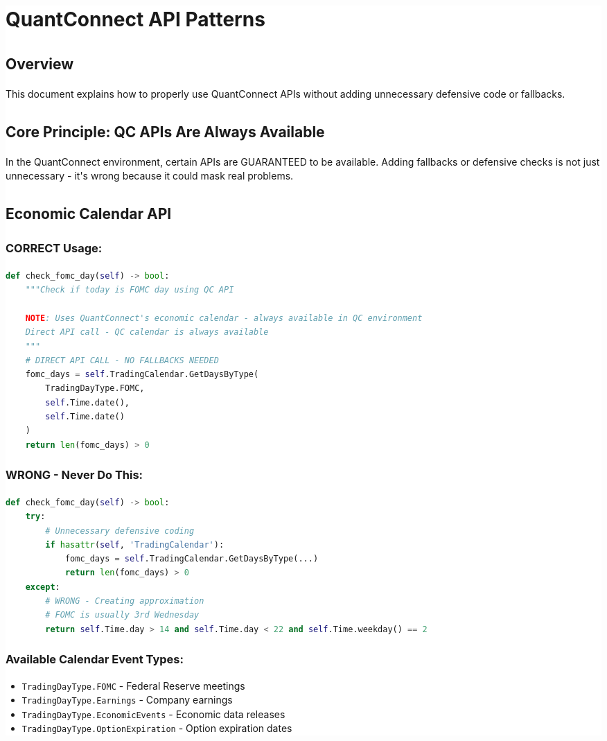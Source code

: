 # QuantConnect API Patterns

## Overview
This document explains how to properly use QuantConnect APIs without adding unnecessary defensive code or fallbacks.

## Core Principle: QC APIs Are Always Available

In the QuantConnect environment, certain APIs are GUARANTEED to be available. Adding fallbacks or defensive checks is not just unnecessary - it's wrong because it could mask real problems.

## Economic Calendar API

### CORRECT Usage:
```python
def check_fomc_day(self) -> bool:
    """Check if today is FOMC day using QC API
    
    NOTE: Uses QuantConnect's economic calendar - always available in QC environment
    Direct API call - QC calendar is always available
    """
    # DIRECT API CALL - NO FALLBACKS NEEDED
    fomc_days = self.TradingCalendar.GetDaysByType(
        TradingDayType.FOMC, 
        self.Time.date(), 
        self.Time.date()
    )
    return len(fomc_days) > 0
```

### WRONG - Never Do This:
```python
def check_fomc_day(self) -> bool:
    try:
        # Unnecessary defensive coding
        if hasattr(self, 'TradingCalendar'):
            fomc_days = self.TradingCalendar.GetDaysByType(...)
            return len(fomc_days) > 0
    except:
        # WRONG - Creating approximation
        # FOMC is usually 3rd Wednesday
        return self.Time.day > 14 and self.Time.day < 22 and self.Time.weekday() == 2
```

### Available Calendar Event Types:
- `TradingDayType.FOMC` - Federal Reserve meetings
- `TradingDayType.Earnings` - Company earnings
- `TradingDayType.EconomicEvents` - Economic data releases
- `TradingDayType.OptionExpiration` - Option expiration dates

